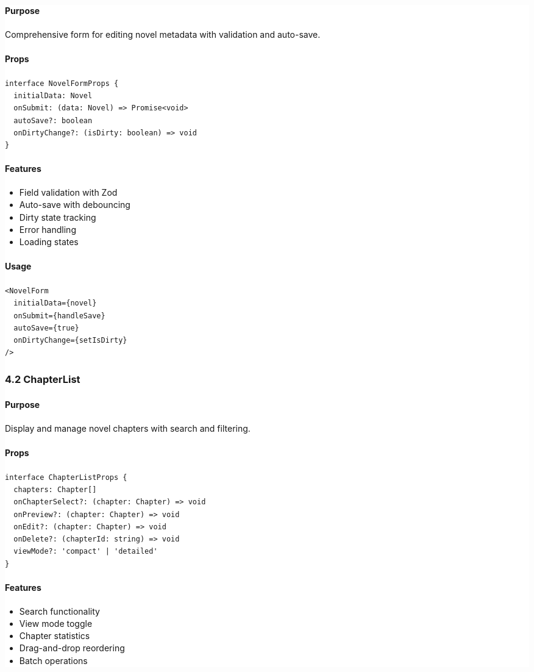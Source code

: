 #### Purpose
Comprehensive form for editing novel metadata with validation and auto-save.

#### Props
```tsx
interface NovelFormProps {
  initialData: Novel
  onSubmit: (data: Novel) => Promise<void>
  autoSave?: boolean
  onDirtyChange?: (isDirty: boolean) => void
}
```

#### Features
- Field validation with Zod
- Auto-save with debouncing
- Dirty state tracking
- Error handling
- Loading states

#### Usage
```tsx
<NovelForm
  initialData={novel}
  onSubmit={handleSave}
  autoSave={true}
  onDirtyChange={setIsDirty}
/>
```

### 4.2 ChapterList

#### Purpose
Display and manage novel chapters with search and filtering.

#### Props
```tsx
interface ChapterListProps {
  chapters: Chapter[]
  onChapterSelect?: (chapter: Chapter) => void
  onPreview?: (chapter: Chapter) => void
  onEdit?: (chapter: Chapter) => void
  onDelete?: (chapterId: string) => void
  viewMode?: 'compact' | 'detailed'
}
```

#### Features
- Search functionality
- View mode toggle
- Chapter statistics
- Drag-and-drop reordering
- Batch operations
